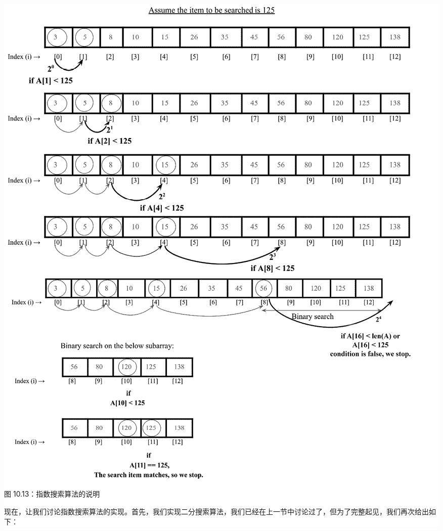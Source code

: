 ![图片](img/B17217_10_13.png)

图 10.13：指数搜索算法的说明

现在，让我们讨论指数搜索算法的实现。首先，我们实现二分搜索算法，我们已经在上一节中讨论过了，但为了完整起见，我们再次给出如下：
